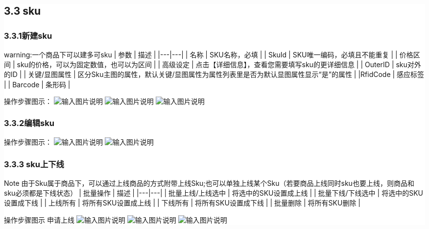 ## 3.3 sku
### 3.3.1新建sku

warning:一个商品下可以建多可sku
| 参数  | 描述  |
|---|---|
| 名称  | SKU名称，必填  |
| SkuId  | SKU唯一编码，必填且不能重复  |
| 价格区间  | sku的价格，可以为固定数值，也可以为区间  |
|  高级设定 | 点击【详细信息】，查看您需要填写sku的更详细信息  |
| OuterID  |  sku对外的ID |
| 关键/显图属性  | 区分Sku主图的属性，默认关键/显图属性为属性列表里是否为默认显图属性显示“是”的属性  |
|RfidCode   | 感应标签  |
| Barcode  | 条形码  |


操作步骤图示：
![输入图片说明](https://images.gitee.com/uploads/images/2021/0521/161730_1456e7bc_8867015.png "屏幕截图.png")
![输入图片说明](https://images.gitee.com/uploads/images/2021/0521/162818_d01c13f7_8867015.png "屏幕截图.png")
![输入图片说明](https://images.gitee.com/uploads/images/2021/0521/163817_bf15c532_8867015.png "屏幕截图.png")

### 3.3.2编辑sku
操作步骤图示：
![输入图片说明](https://images.gitee.com/uploads/images/2021/0521/164341_3db10a3a_8867015.png "屏幕截图.png")
![输入图片说明](https://images.gitee.com/uploads/images/2021/0521/164441_5f6700c3_8867015.png "屏幕截图.png")

### 3.3.3 sku上下线
Note
由于Sku属于商品下，可以通过上线商品的方式附带上线Sku;也可以单独上线某个Sku（若要商品上线同时sku也要上线，则商品和sku必须都是下线状态）
| 批量操作  | 描述  |
|---|---|
| 批量上线/上线选中  | 将选中的SKU设置成上线  |
| 批量下线/下线选中  |  将选中的SKU设置成下线 |
| 上线所有  | 将所有SKU设置成上线  |
| 下线所有  | 将所有SKU设置成下线  |
| 批量删除  | 将所有SKU删除  |

操作步骤图示
申请上线
![输入图片说明](https://images.gitee.com/uploads/images/2021/0525/114920_4c664a4f_8867015.png "屏幕截图.png")
![输入图片说明](https://images.gitee.com/uploads/images/2021/0525/115124_6ff79557_8867015.png "屏幕截图.png")
![输入图片说明](https://images.gitee.com/uploads/images/2021/0525/115900_ca7dabb3_8867015.png "屏幕截图.png")
